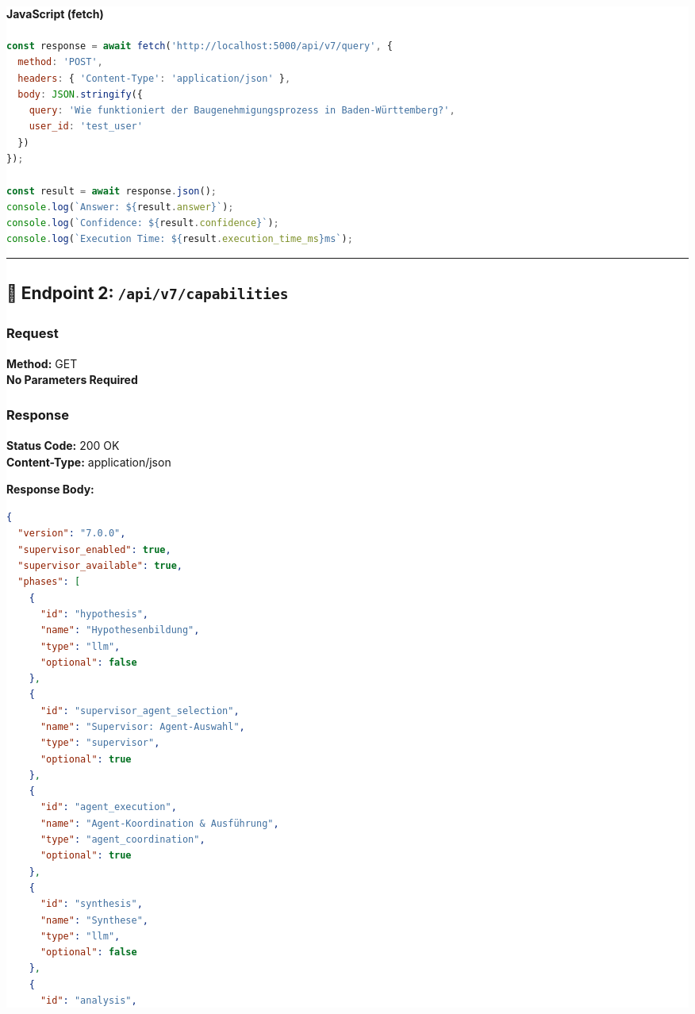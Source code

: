 #### JavaScript (fetch)
```javascript
const response = await fetch('http://localhost:5000/api/v7/query', {
  method: 'POST',
  headers: { 'Content-Type': 'application/json' },
  body: JSON.stringify({
    query: 'Wie funktioniert der Baugenehmigungsprozess in Baden-Württemberg?',
    user_id: 'test_user'
  })
});

const result = await response.json();
console.log(`Answer: ${result.answer}`);
console.log(`Confidence: ${result.confidence}`);
console.log(`Execution Time: ${result.execution_time_ms}ms`);
```

---

## 🔌 Endpoint 2: `/api/v7/capabilities`

### Request

**Method:** GET  
**No Parameters Required**

### Response

**Status Code:** 200 OK  
**Content-Type:** application/json

**Response Body:**
```json
{
  "version": "7.0.0",
  "supervisor_enabled": true,
  "supervisor_available": true,
  "phases": [
    {
      "id": "hypothesis",
      "name": "Hypothesenbildung",
      "type": "llm",
      "optional": false
    },
    {
      "id": "supervisor_agent_selection",
      "name": "Supervisor: Agent-Auswahl",
      "type": "supervisor",
      "optional": true
    },
    {
      "id": "agent_execution",
      "name": "Agent-Koordination & Ausführung",
      "type": "agent_coordination",
      "optional": true
    },
    {
      "id": "synthesis",
      "name": "Synthese",
      "type": "llm",
      "optional": false
    },
    {
      "id": "analysis",
```